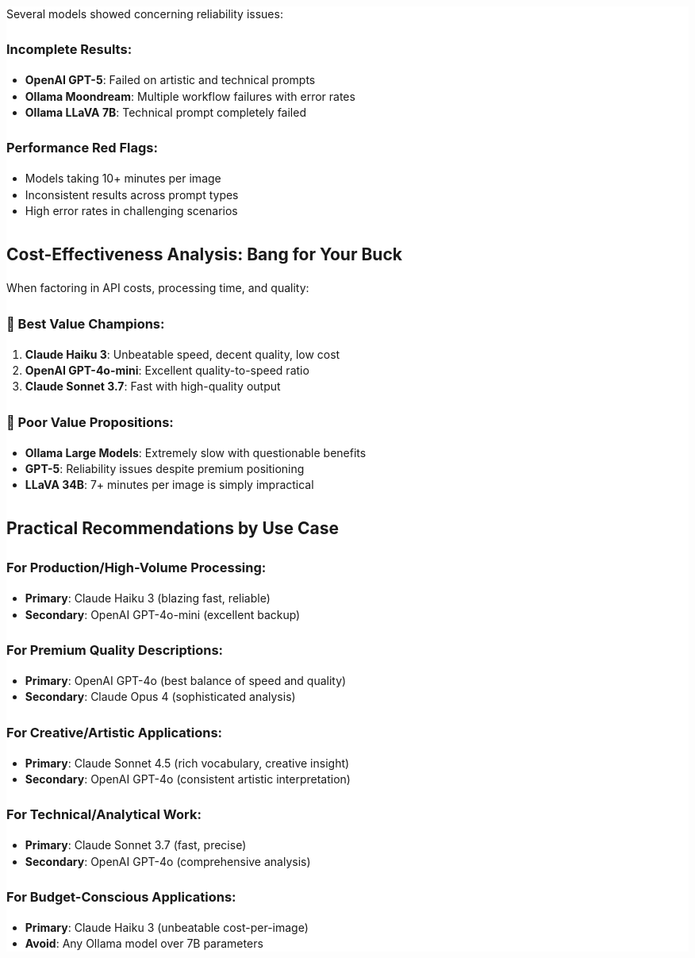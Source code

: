 Several models showed concerning reliability issues:

### **Incomplete Results:**
- **OpenAI GPT-5**: Failed on artistic and technical prompts
- **Ollama Moondream**: Multiple workflow failures with error rates
- **Ollama LLaVA 7B**: Technical prompt completely failed

### **Performance Red Flags:**
- Models taking 10+ minutes per image
- Inconsistent results across prompt types
- High error rates in challenging scenarios

## Cost-Effectiveness Analysis: Bang for Your Buck

When factoring in API costs, processing time, and quality:

### **🥇 Best Value Champions:**
1. **Claude Haiku 3**: Unbeatable speed, decent quality, low cost
2. **OpenAI GPT-4o-mini**: Excellent quality-to-speed ratio
3. **Claude Sonnet 3.7**: Fast with high-quality output

### **💸 Poor Value Propositions:**
- **Ollama Large Models**: Extremely slow with questionable benefits
- **GPT-5**: Reliability issues despite premium positioning
- **LLaVA 34B**: 7+ minutes per image is simply impractical

## Practical Recommendations by Use Case

### **For Production/High-Volume Processing:**
- **Primary**: Claude Haiku 3 (blazing fast, reliable)
- **Secondary**: OpenAI GPT-4o-mini (excellent backup)

### **For Premium Quality Descriptions:**
- **Primary**: OpenAI GPT-4o (best balance of speed and quality)
- **Secondary**: Claude Opus 4 (sophisticated analysis)

### **For Creative/Artistic Applications:**
- **Primary**: Claude Sonnet 4.5 (rich vocabulary, creative insight)
- **Secondary**: OpenAI GPT-4o (consistent artistic interpretation)

### **For Technical/Analytical Work:**
- **Primary**: Claude Sonnet 3.7 (fast, precise)
- **Secondary**: OpenAI GPT-4o (comprehensive analysis)

### **For Budget-Conscious Applications:**
- **Primary**: Claude Haiku 3 (unbeatable cost-per-image)
- **Avoid**: Any Ollama model over 7B parameters
